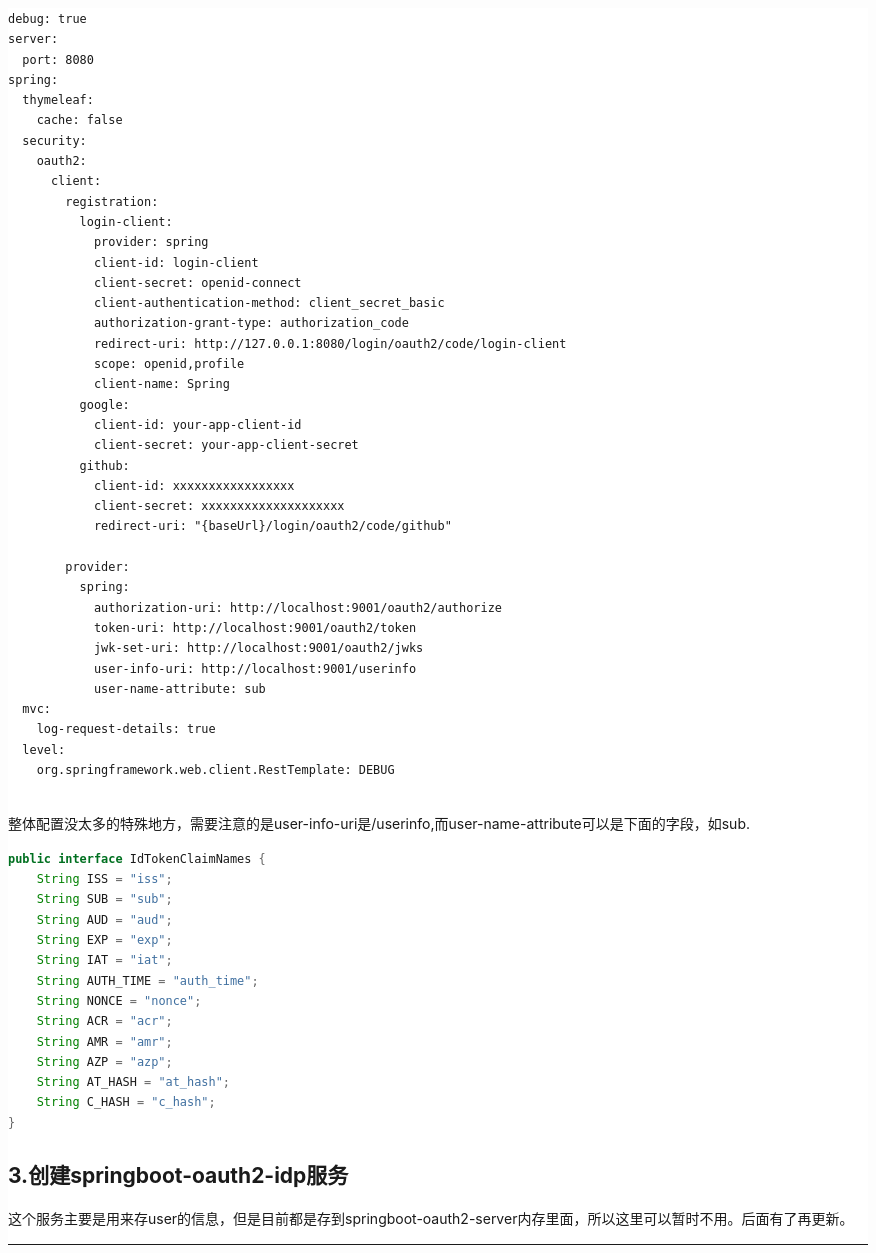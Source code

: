 ```xml
debug: true
server:
  port: 8080
spring:
  thymeleaf:
    cache: false
  security:
    oauth2:
      client:
        registration:
          login-client:
            provider: spring
            client-id: login-client
            client-secret: openid-connect
            client-authentication-method: client_secret_basic
            authorization-grant-type: authorization_code
            redirect-uri: http://127.0.0.1:8080/login/oauth2/code/login-client
            scope: openid,profile
            client-name: Spring
          google:
            client-id: your-app-client-id
            client-secret: your-app-client-secret
          github:
            client-id: xxxxxxxxxxxxxxxxx
            client-secret: xxxxxxxxxxxxxxxxxxxx
            redirect-uri: "{baseUrl}/login/oauth2/code/github"

        provider:
          spring:
            authorization-uri: http://localhost:9001/oauth2/authorize
            token-uri: http://localhost:9001/oauth2/token
            jwk-set-uri: http://localhost:9001/oauth2/jwks
            user-info-uri: http://localhost:9001/userinfo
            user-name-attribute: sub
  mvc:
    log-request-details: true
  level:
    org.springframework.web.client.RestTemplate: DEBUG
    
```
整体配置没太多的特殊地方，需要注意的是user-info-uri是/userinfo,而user-name-attribute可以是下面的字段，如sub.

```java
public interface IdTokenClaimNames {
    String ISS = "iss";
    String SUB = "sub";
    String AUD = "aud";
    String EXP = "exp";
    String IAT = "iat";
    String AUTH_TIME = "auth_time";
    String NONCE = "nonce";
    String ACR = "acr";
    String AMR = "amr";
    String AZP = "azp";
    String AT_HASH = "at_hash";
    String C_HASH = "c_hash";
}
```
## 3.创建springboot-oauth2-idp服务
这个服务主要是用来存user的信息，但是目前都是存到springboot-oauth2-server内存里面，所以这里可以暂时不用。后面有了再更新。

---